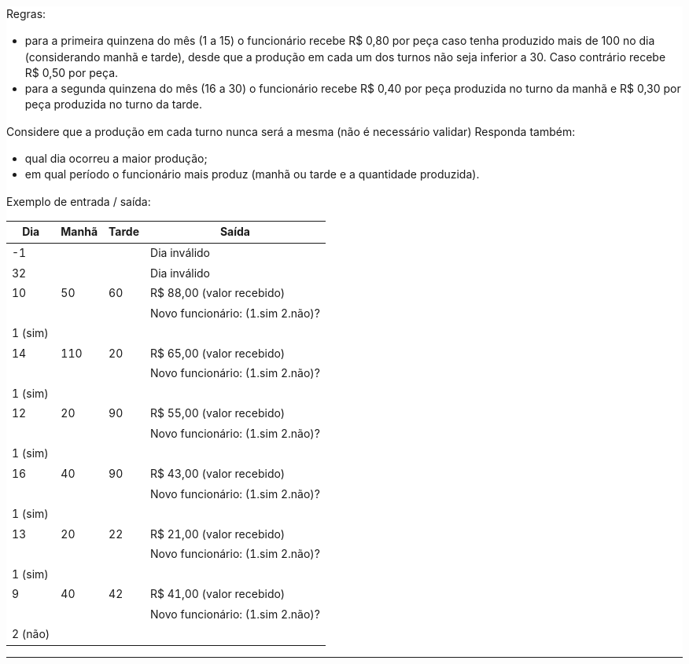 Regras:  

- para a primeira quinzena do mês (1 a 15) o funcionário recebe R$ 0,80 por peça caso tenha produzido mais de 100 no dia (considerando manhã e tarde), desde que a produção em cada um dos turnos não seja inferior a 30. Caso contrário recebe R$ 0,50 por peça.  
- para a segunda quinzena do mês (16 a 30) o funcionário recebe R$ 0,40 por peça produzida no turno da manhã e R$ 0,30 por peça produzida no turno da tarde.  

Considere que a produção em cada turno nunca será a mesma (não é necessário validar) Responda também:  

- qual dia ocorreu a maior produção;  
- em qual período o funcionário mais produz (manhã ou tarde e a quantidade produzida).  

Exemplo de entrada / saída:  

| Dia     | Manhã   | Tarde   | Saída                            |  
|---------|---------|---------|----------------------------------|  
| -1      |         |         | Dia inválido                     |  
| 32      |         |         | Dia inválido                     |  
| 10      | 50      | 60      | R$ 88,00 (valor recebido)        |  
|         |         |         | Novo funcionário: (1.sim 2.não)? |  
| 1 (sim) |         |         |                                  |  
| 14      | 110     | 20      | R$ 65,00 (valor recebido)        |  
|         |         |         | Novo funcionário: (1.sim 2.não)? |  
| 1 (sim) |         |         |                                  |  
| 12      | 20      | 90      | R$ 55,00 (valor recebido)        |  
|         |         |         | Novo funcionário: (1.sim 2.não)? |  
| 1 (sim) |         |         |                                  |  
| 16      | 40      | 90      | R$ 43,00 (valor recebido)        |  
|         |         |         | Novo funcionário: (1.sim 2.não)? |  
| 1 (sim) |         |         |                                  |  
| 13      | 20      | 22      | R$ 21,00 (valor recebido)        |  
|         |         |         | Novo funcionário: (1.sim 2.não)? |  
| 1 (sim) |         |         |                                  |  
| 9       | 40      | 42      | R$ 41,00 (valor recebido)        |  
|         |         |         | Novo funcionário: (1.sim 2.não)? |  
| 2 (não) |         |         |                                  |  

----------
